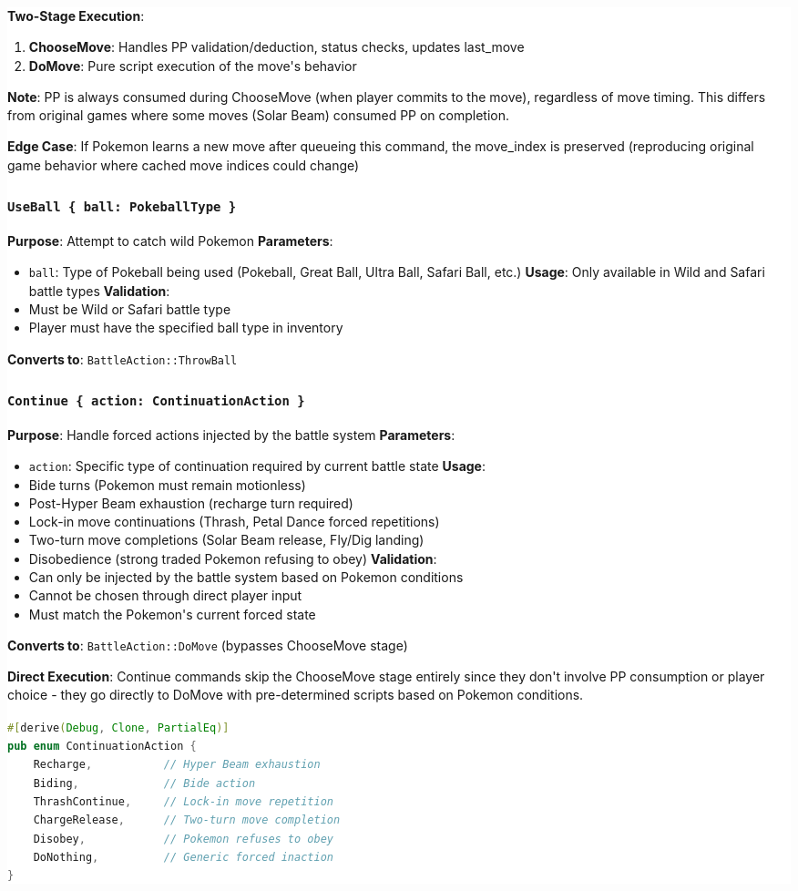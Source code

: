 **Two-Stage Execution**:
1. **ChooseMove**: Handles PP validation/deduction, status checks, updates last_move
2. **DoMove**: Pure script execution of the move's behavior

**Note**: PP is always consumed during ChooseMove (when player commits to the move), regardless of move timing. This differs from original games where some moves (Solar Beam) consumed PP on completion.

**Edge Case**: If Pokemon learns a new move after queueing this command, the move_index is preserved (reproducing original game behavior where cached move indices could change)

### `UseBall { ball: PokeballType }`
**Purpose**: Attempt to catch wild Pokemon
**Parameters**:
- `ball`: Type of Pokeball being used (Pokeball, Great Ball, Ultra Ball, Safari Ball, etc.)
**Usage**: Only available in Wild and Safari battle types
**Validation**:
- Must be Wild or Safari battle type
- Player must have the specified ball type in inventory

**Converts to**: `BattleAction::ThrowBall`

### `Continue { action: ContinuationAction }`
**Purpose**: Handle forced actions injected by the battle system
**Parameters**:
- `action`: Specific type of continuation required by current battle state
**Usage**: 
- Bide turns (Pokemon must remain motionless)
- Post-Hyper Beam exhaustion (recharge turn required)
- Lock-in move continuations (Thrash, Petal Dance forced repetitions)
- Two-turn move completions (Solar Beam release, Fly/Dig landing)
- Disobedience (strong traded Pokemon refusing to obey)
**Validation**: 
- Can only be injected by the battle system based on Pokemon conditions
- Cannot be chosen through direct player input
- Must match the Pokemon's current forced state

**Converts to**: `BattleAction::DoMove` (bypasses ChooseMove stage)

**Direct Execution**: Continue commands skip the ChooseMove stage entirely since they don't involve PP consumption or player choice - they go directly to DoMove with pre-determined scripts based on Pokemon conditions.

```rust
#[derive(Debug, Clone, PartialEq)]
pub enum ContinuationAction {
    Recharge,           // Hyper Beam exhaustion
    Biding,             // Bide action
    ThrashContinue,     // Lock-in move repetition
    ChargeRelease,      // Two-turn move completion
    Disobey,            // Pokemon refuses to obey
    DoNothing,          // Generic forced inaction
}
```
